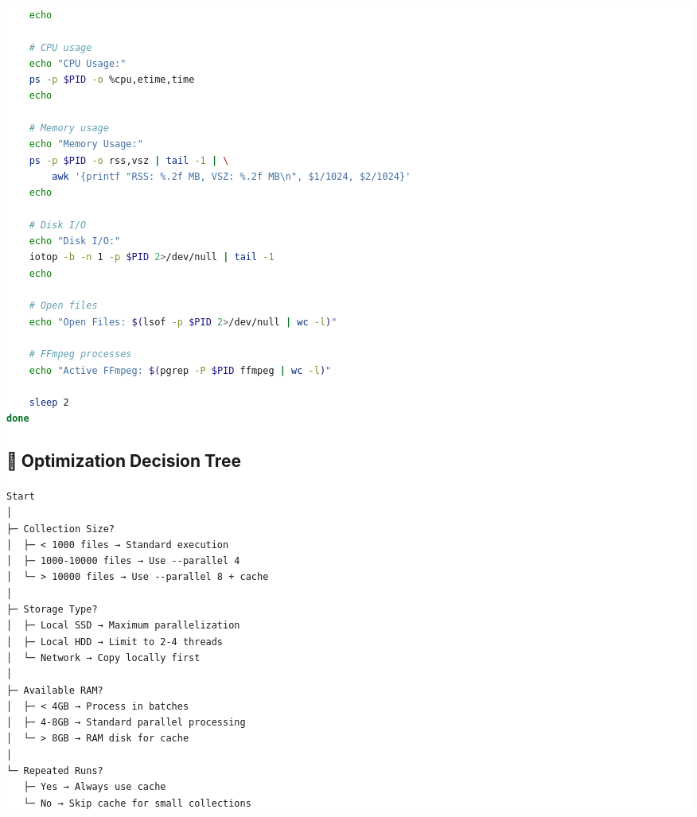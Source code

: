 ```bash
    echo
    
    # CPU usage
    echo "CPU Usage:"
    ps -p $PID -o %cpu,etime,time
    echo
    
    # Memory usage
    echo "Memory Usage:"
    ps -p $PID -o rss,vsz | tail -1 | \
        awk '{printf "RSS: %.2f MB, VSZ: %.2f MB\n", $1/1024, $2/1024}'
    echo
    
    # Disk I/O
    echo "Disk I/O:"
    iotop -b -n 1 -p $PID 2>/dev/null | tail -1
    echo
    
    # Open files
    echo "Open Files: $(lsof -p $PID 2>/dev/null | wc -l)"
    
    # FFmpeg processes
    echo "Active FFmpeg: $(pgrep -P $PID ffmpeg | wc -l)"
    
    sleep 2
done
```

## 🎯 Optimization Decision Tree

```
Start
│
├─ Collection Size?
│  ├─ < 1000 files → Standard execution
│  ├─ 1000-10000 files → Use --parallel 4
│  └─ > 10000 files → Use --parallel 8 + cache
│
├─ Storage Type?
│  ├─ Local SSD → Maximum parallelization
│  ├─ Local HDD → Limit to 2-4 threads
│  └─ Network → Copy locally first
│
├─ Available RAM?
│  ├─ < 4GB → Process in batches
│  ├─ 4-8GB → Standard parallel processing
│  └─ > 8GB → RAM disk for cache
│
└─ Repeated Runs?
   ├─ Yes → Always use cache
   └─ No → Skip cache for small collections
```
